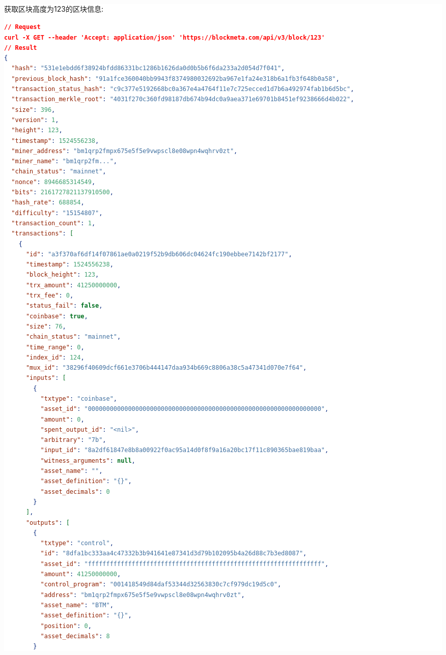 获取区块高度为123的区块信息:

```json
// Request
curl -X GET --header 'Accept: application/json' 'https://blockmeta.com/api/v3/block/123'
// Result
{
  "hash": "531e1ebdd6f38924bfdd86331bc1286b1626da0d0b5b6f6da233a2d054d7f041",
  "previous_block_hash": "91a1fce360040bb9943f8374980032692ba967e1fa24e318b6a1fb3f648b0a58",
  "transaction_status_hash": "c9c377e5192668bc0a367e4a4764f11e7c725ecced1d7b6a492974fab1b6d5bc",
  "transaction_merkle_root": "4031f270c360fd98187db674b94dc0a9aea371e69701b8451ef9238666d4b022",
  "size": 396,
  "version": 1,
  "height": 123,
  "timestamp": 1524556238,
  "miner_address": "bm1qrp2fmpx675e5f5e9vwpscl8e08wpn4wqhrv0zt",
  "miner_name": "bm1qrp2fm...",
  "chain_status": "mainnet",
  "nonce": 8946685314549,
  "bits": 2161727821137910500,
  "hash_rate": 688854,
  "difficulty": "15154807",
  "transaction_count": 1,
  "transactions": [
    {
      "id": "a3f370af6df14f07861ae0a0219f52b9db606dc04624fc190ebbee7142bf2177",
      "timestamp": 1524556238,
      "block_height": 123,
      "trx_amount": 41250000000,
      "trx_fee": 0,
      "status_fail": false,
      "coinbase": true,
      "size": 76,
      "chain_status": "mainnet",
      "time_range": 0,
      "index_id": 124,
      "mux_id": "38296f40609dcf661e3706b444147daa934b669c8806a38c5a47341d070e7f64",
      "inputs": [
        {
          "txtype": "coinbase",
          "asset_id": "0000000000000000000000000000000000000000000000000000000000000000",
          "amount": 0,
          "spent_output_id": "<nil>",
          "arbitrary": "7b",
          "input_id": "8a2df61847e8b8a00922f0ac95a14d0f8f9a16a20bc17f11c890365bae819baa",
          "witness_arguments": null,
          "asset_name": "",
          "asset_definition": "{}",
          "asset_decimals": 0
        }
      ],
      "outputs": [
        {
          "txtype": "control",
          "id": "8dfa1bc333aa4c47332b3b941641e87341d3d79b102095b4a26d88c7b3ed8087",
          "asset_id": "ffffffffffffffffffffffffffffffffffffffffffffffffffffffffffffffff",
          "amount": 41250000000,
          "control_program": "001418549d84daf53344d32563830c7cf979dc19d5c0",
          "address": "bm1qrp2fmpx675e5f5e9vwpscl8e08wpn4wqhrv0zt",
          "asset_name": "BTM",
          "asset_definition": "{}",
          "position": 0,
          "asset_decimals": 8
        }
```